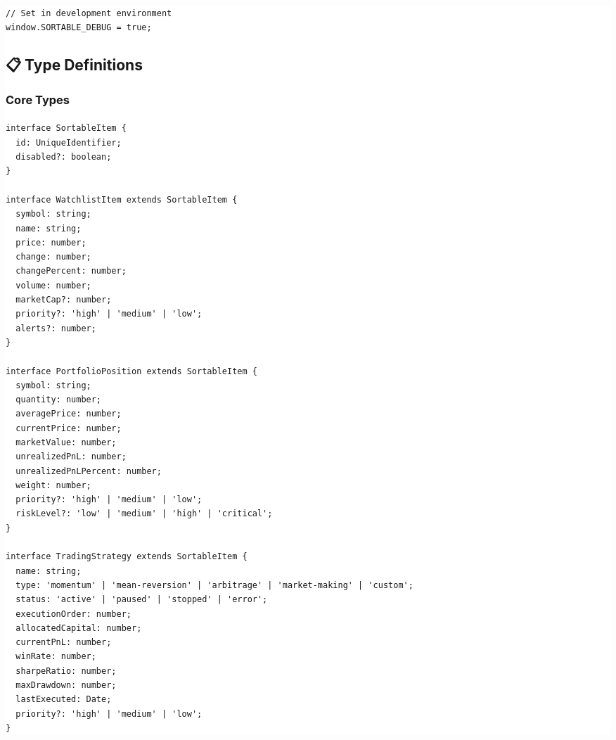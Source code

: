 ```tsx
// Set in development environment
window.SORTABLE_DEBUG = true;
```

## 📋 Type Definitions

### Core Types
```tsx
interface SortableItem {
  id: UniqueIdentifier;
  disabled?: boolean;
}

interface WatchlistItem extends SortableItem {
  symbol: string;
  name: string;
  price: number;
  change: number;
  changePercent: number;
  volume: number;
  marketCap?: number;
  priority?: 'high' | 'medium' | 'low';
  alerts?: number;
}

interface PortfolioPosition extends SortableItem {
  symbol: string;
  quantity: number;
  averagePrice: number;
  currentPrice: number;
  marketValue: number;
  unrealizedPnL: number;
  unrealizedPnLPercent: number;
  weight: number;
  priority?: 'high' | 'medium' | 'low';
  riskLevel?: 'low' | 'medium' | 'high' | 'critical';
}

interface TradingStrategy extends SortableItem {
  name: string;
  type: 'momentum' | 'mean-reversion' | 'arbitrage' | 'market-making' | 'custom';
  status: 'active' | 'paused' | 'stopped' | 'error';
  executionOrder: number;
  allocatedCapital: number;
  currentPnL: number;
  winRate: number;
  sharpeRatio: number;
  maxDrawdown: number;
  lastExecuted: Date;
  priority?: 'high' | 'medium' | 'low';
}
```
